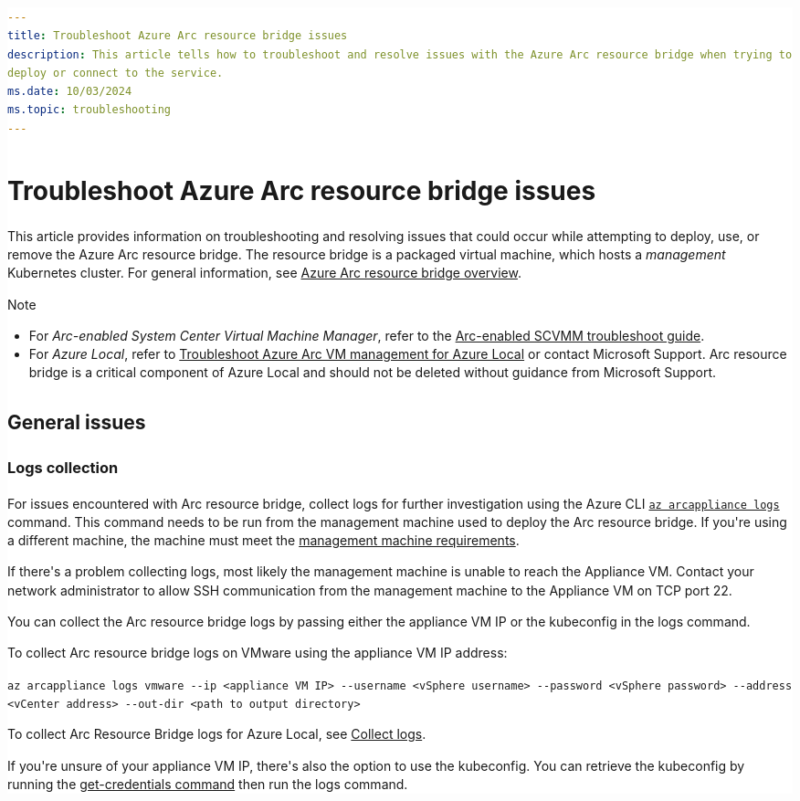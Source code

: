 ```yaml
---
title: Troubleshoot Azure Arc resource bridge issues
description: This article tells how to troubleshoot and resolve issues with the Azure Arc resource bridge when trying to deploy or connect to the service.
ms.date: 10/03/2024
ms.topic: troubleshooting
---
```


# Troubleshoot Azure Arc resource bridge issues

This article provides information on troubleshooting and resolving issues that could occur while attempting to deploy, use, or remove the Azure Arc resource bridge. The resource bridge is a packaged virtual machine, which hosts a *management* Kubernetes cluster. For general information, see [Azure Arc resource bridge overview](./overview.md). 

> [!NOTE] 
> - For *Arc-enabled System Center Virtual Machine Manager*, refer to the [Arc-enabled SCVMM troubleshoot guide](../system-center-virtual-machine-manager/troubleshoot-scvmm.md).
> - For *Azure Local*, refer to  [Troubleshoot Azure Arc VM management for Azure Local](/azure/azure-local/manage/troubleshoot-arc-enabled-vms) or contact Microsoft Support. Arc resource bridge is a critical component of Azure Local and should not be deleted without guidance from Microsoft Support.

## General issues

### Logs collection

For issues encountered with Arc resource bridge, collect logs for further investigation using the Azure CLI [`az arcappliance logs`](/cli/azure/arcappliance/logs) command. This command needs to be run from the management machine used to deploy the Arc resource bridge. If you're using a different machine, the machine must meet the [management machine requirements](system-requirements.md#management-machine-requirements).

If there's a problem collecting logs, most likely the management machine is unable to reach the Appliance VM. Contact your network administrator to allow SSH communication from the management machine to the Appliance VM on TCP port 22.

You can collect the Arc resource bridge logs by passing either the appliance VM IP or the kubeconfig in the logs command.

To collect Arc resource bridge logs on VMware using the appliance VM IP address:

   ```azurecli
   az arcappliance logs vmware --ip <appliance VM IP> --username <vSphere username> --password <vSphere password> --address <vCenter address> --out-dir <path to output directory>
   ```

To collect Arc Resource Bridge logs for Azure Local, see [Collect logs](/azure/azure-local/manage/collect-logs).

If you're unsure of your appliance VM IP, there's also the option to use the kubeconfig. You can retrieve the kubeconfig by running the [get-credentials command](/cli/azure/arcappliance) then run the logs command.

